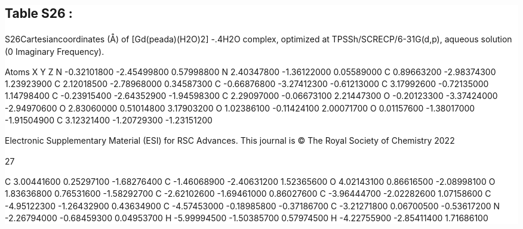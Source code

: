 
## Table S26 :
S26Cartesiancoordinates (Å) of [Gd(peada)(H2O)2] -.4H2O complex, optimized at 
TPSSh/SCRECP/6-31G(d,p), aqueous solution (0 Imaginary Frequency). 

Atoms 
X 
Y 
Z 
N 
-0.32101800 -2.45499800 0.57998800 
N 
2.40347800 -1.36122000 0.05589000 
C 
0.89663200 -2.98374300 1.23923900 
C 
2.12018500 -2.78968000 0.34587300 
C 
-0.66876800 -3.27412300 -0.61213000 
C 
3.17992600 -0.72135000 1.14798400 
C 
-0.23915400 -2.64352900 -1.94598300 
C 
2.29097000 -0.06673100 2.21447300 
O 
-0.20123300 -3.37424000 -2.94970600 
O 
2.83060000 0.51014800 3.17903200 
O 
1.02386100 -0.11424100 2.00071700 
O 
0.01157600 -1.38017000 -1.91504900 
C 
3.12321400 -1.20729300 -1.23151200 

Electronic Supplementary Material (ESI) for RSC Advances. This journal is © The 
Royal Society of Chemistry 2022 

27 

C 
3.00441600 0.25297100 -1.68276400 
C 
-1.46068900 -2.40631200 1.52365600 
O 
4.02143100 0.86616500 -2.08998100 
O 
1.83636800 0.76531600 -1.58292700 
C 
-2.62102600 -1.69461000 0.86027600 
C 
-3.96444700 -2.02282600 1.07158600 
C 
-4.95122300 -1.26432900 0.43634900 
C 
-4.57453000 -0.18985800 -0.37186700 
C 
-3.21271800 0.06700500 -0.53617200 
N 
-2.26794000 -0.68459300 0.04953700 
H 
-5.99994500 -1.50385700 0.57974500 
H 
-4.22755900 -2.85411400 1.71686100 
